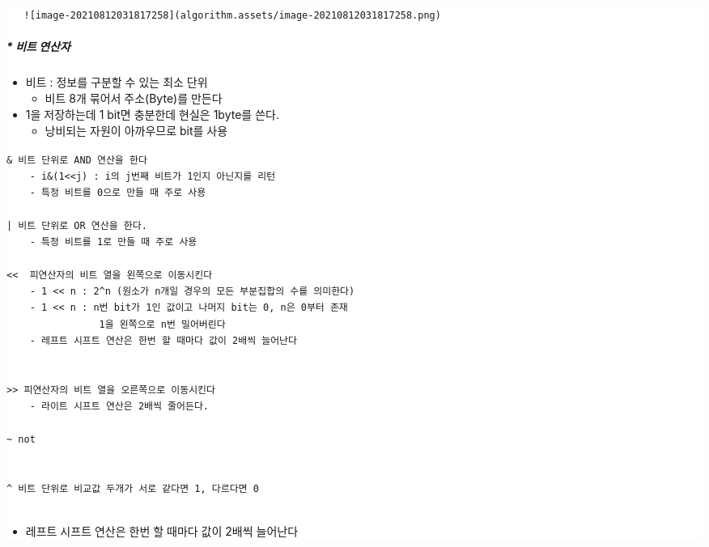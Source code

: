     ​	![image-20210812031817258](algorithm.assets/image-20210812031817258.png)

  



##### * 비트 연산자

- 비트 : 정보를 구분할 수 있는 최소 단위
  - 비트 8개 묶어서 주소(Byte)를 만든다
- 1을 저장하는데 1 bit면 충분한데 현실은 1byte를 쓴다.
  - 낭비되는 자원이 아까우므로 bit를 사용

```
& 비트 단위로 AND 연산을 한다
	- i&(1<<j) : i의 j번째 비트가 1인지 아닌지를 리턴
	- 특정 비트를 0으로 만들 때 주로 사용
	
| 비트 단위로 OR 연산을 한다.
	- 특정 비트를 1로 만들 때 주로 사용
	
<<	피연산자의 비트 열을 왼쪽으로 이동시킨다
	- 1 << n : 2^n (원소가 n개일 경우의 모든 부분집합의 수를 의미한다)
	- 1 << n : n번 bit가 1인 값이고 나머지 bit는 0, n은 0부터 존재
				1을 왼쪽으로 n번 밀어버린다
	- 레프트 시프트 연산은 한번 할 때마다 값이 2배씩 늘어난다 
	
	
>> 피연산자의 비트 열을 오른쪽으로 이동시킨다
	- 라이트 시프트 연산은 2배씩 줄어든다.

~ not


^ 비트 단위로 비교값 두개가 서로 같다면 1, 다르다면 0
  
```

- 레프트 시프트 연산은 한번 할 때마다 값이 2배씩 늘어난다 
